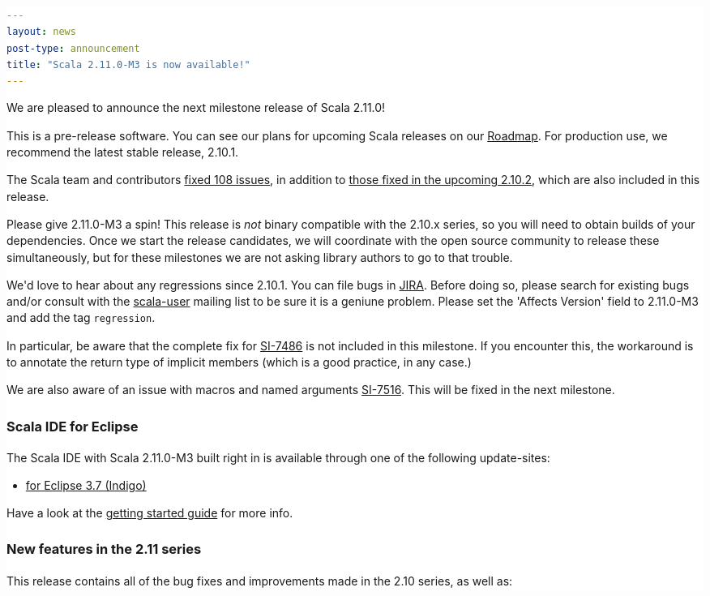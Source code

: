 ```yaml
---
layout: news
post-type: announcement
title: "Scala 2.11.0-M3 is now available!"
---
```

We are pleased to announce the next milestone release of Scala 2.11.0!

This is a pre-release software. You can see our plans for upcoming Scala releases
on our [Roadmap](https://issues.scala-lang.org/browse/SI#selectedTab=com.atlassian.jira.plugin.system.project%3Aroadmap-panel). For production use, we recommend the latest stable release, 2.10.1.

The Scala team and contributors [fixed 108 issues](https://issues.scala-lang.org/secure/IssueNavigator.jspa?reset=true&jqlQuery=project+%3D+SI+AND+%28fixVersion+%3D+%22Scala+2.11.0-M1%22+OR+fixVersion+%3D+%22Scala+2.11.0-M2%22+OR+fixVersion+%3D+%22Scala+2.11.0-M3%22%29+AND+status+%3D+closed+ORDER+BY+priority+DESC), in addition to [those fixed in the upcoming 2.10.2](https://issues.scala-lang.org/secure/IssueNavigator.jspa?reset=true&jqlQuery=project+%3D+SI+AND+%28fixVersion+%3D+%22Scala+2.10.2-RC1%22%29+AND+status+%3D+closed+ORDER+BY+priority+DESC), which are also included in this release.

Please give 2.11.0-M3 a spin! This release is *not* binary compatible with the 2.10.x series, so you will need to obtain builds of your dependencies. Once we start the release candidates, we will coordinate with the open source community to release these simultaneously, but for these milestones we are not asking library authors to go to that trouble.

We'd love to hear about any regressions since 2.10.1. You can file bugs in [JIRA](https://issues.scala-lang.org/secure/CreateIssue.jspa?pid=10005&issuetype=1). Before doing so, please search for existing bugs and/or consult with the [scala-user](https://groups.google.com/forum/?fromgroups#!forum/scala-user) mailing list to be sure it is a geniune problem. Please set the 'Affects Version' field to 2.11.0-M3 and add the tag `regression`.

In particular, be aware that the complete fix for [SI-7486](https://issues.scala-lang.org/browse/SI-7486)
is not included in this milestone. If you encounter this, the workaround is to annotate the return type
of implicit members (which is a good practice, in any case.)

We are also aware of an issue with macros and named arguments [SI-7516](https://issues.scala-lang.org/browse/SI-7516).
This will be fixed in the next milestone.



### Scala IDE for Eclipse
The Scala IDE with Scala 2.11.0-M3 built right in is available through one of the following update-sites:

* [for Eclipse 3.7 (Indigo)](http://download.scala-ide.org/ecosystem/e37/scala211/dev/site/)

Have a look at the [getting started guide](http://scala-ide.org/docs/user/gettingstarted.html) for more info.

### New features in the 2.11 series
This release contains all of the bug fixes and improvements made in the 2.10 series, as well as:
